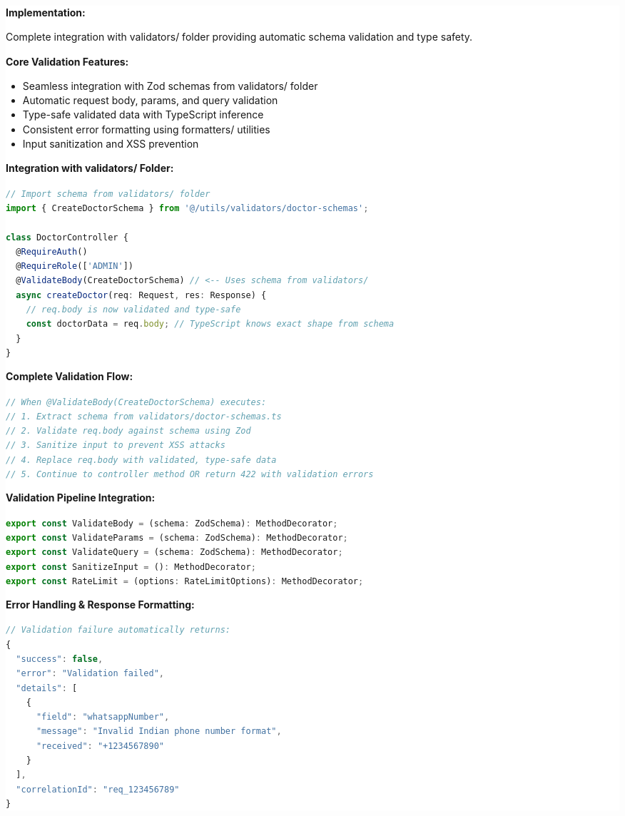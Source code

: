 **Implementation:**

Complete integration with validators/ folder providing automatic schema validation and type safety.

**Core Validation Features:**

- Seamless integration with Zod schemas from validators/ folder
- Automatic request body, params, and query validation
- Type-safe validated data with TypeScript inference
- Consistent error formatting using formatters/ utilities
- Input sanitization and XSS prevention

**Integration with validators/ Folder:**

```typescript
// Import schema from validators/ folder
import { CreateDoctorSchema } from '@/utils/validators/doctor-schemas';

class DoctorController {
  @RequireAuth()
  @RequireRole(['ADMIN'])
  @ValidateBody(CreateDoctorSchema) // <-- Uses schema from validators/
  async createDoctor(req: Request, res: Response) {
    // req.body is now validated and type-safe
    const doctorData = req.body; // TypeScript knows exact shape from schema
  }
}
```

**Complete Validation Flow:**

```typescript
// When @ValidateBody(CreateDoctorSchema) executes:
// 1. Extract schema from validators/doctor-schemas.ts
// 2. Validate req.body against schema using Zod
// 3. Sanitize input to prevent XSS attacks
// 4. Replace req.body with validated, type-safe data
// 5. Continue to controller method OR return 422 with validation errors
```

**Validation Pipeline Integration:**

```typescript
export const ValidateBody = (schema: ZodSchema): MethodDecorator;
export const ValidateParams = (schema: ZodSchema): MethodDecorator;
export const ValidateQuery = (schema: ZodSchema): MethodDecorator;
export const SanitizeInput = (): MethodDecorator;
export const RateLimit = (options: RateLimitOptions): MethodDecorator;
```

**Error Handling & Response Formatting:**

```typescript
// Validation failure automatically returns:
{
  "success": false,
  "error": "Validation failed",
  "details": [
    {
      "field": "whatsappNumber",
      "message": "Invalid Indian phone number format",
      "received": "+1234567890"
    }
  ],
  "correlationId": "req_123456789"
}
```
